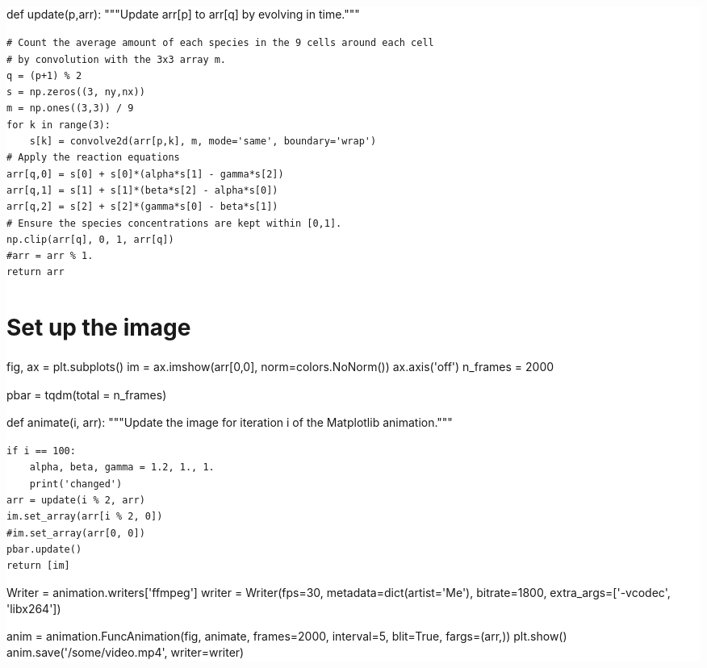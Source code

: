 def update(p,arr):
    """Update arr[p] to arr[q] by evolving in time."""

    # Count the average amount of each species in the 9 cells around each cell
    # by convolution with the 3x3 array m.
    q = (p+1) % 2
    s = np.zeros((3, ny,nx))
    m = np.ones((3,3)) / 9
    for k in range(3):
        s[k] = convolve2d(arr[p,k], m, mode='same', boundary='wrap')
    # Apply the reaction equations
    arr[q,0] = s[0] + s[0]*(alpha*s[1] - gamma*s[2])
    arr[q,1] = s[1] + s[1]*(beta*s[2] - alpha*s[0])
    arr[q,2] = s[2] + s[2]*(gamma*s[0] - beta*s[1])
    # Ensure the species concentrations are kept within [0,1].
    np.clip(arr[q], 0, 1, arr[q])
    #arr = arr % 1.
    return arr


# Set up the image
fig, ax = plt.subplots()
im = ax.imshow(arr[0,0], norm=colors.NoNorm())
ax.axis('off')
n_frames = 2000

pbar = tqdm(total = n_frames)

def animate(i, arr):
    """Update the image for iteration i of the Matplotlib animation."""

    if i == 100:
        alpha, beta, gamma = 1.2, 1., 1.
        print('changed')
    arr = update(i % 2, arr)
    im.set_array(arr[i % 2, 0])
    #im.set_array(arr[0, 0])
    pbar.update()
    return [im]

Writer = animation.writers['ffmpeg']
writer = Writer(fps=30, metadata=dict(artist='Me'), bitrate=1800,
                extra_args=['-vcodec', 'libx264'])

anim = animation.FuncAnimation(fig, animate, frames=2000, interval=5,
                               blit=True, fargs=(arr,))
plt.show()
anim.save('/some/video.mp4', writer=writer)

